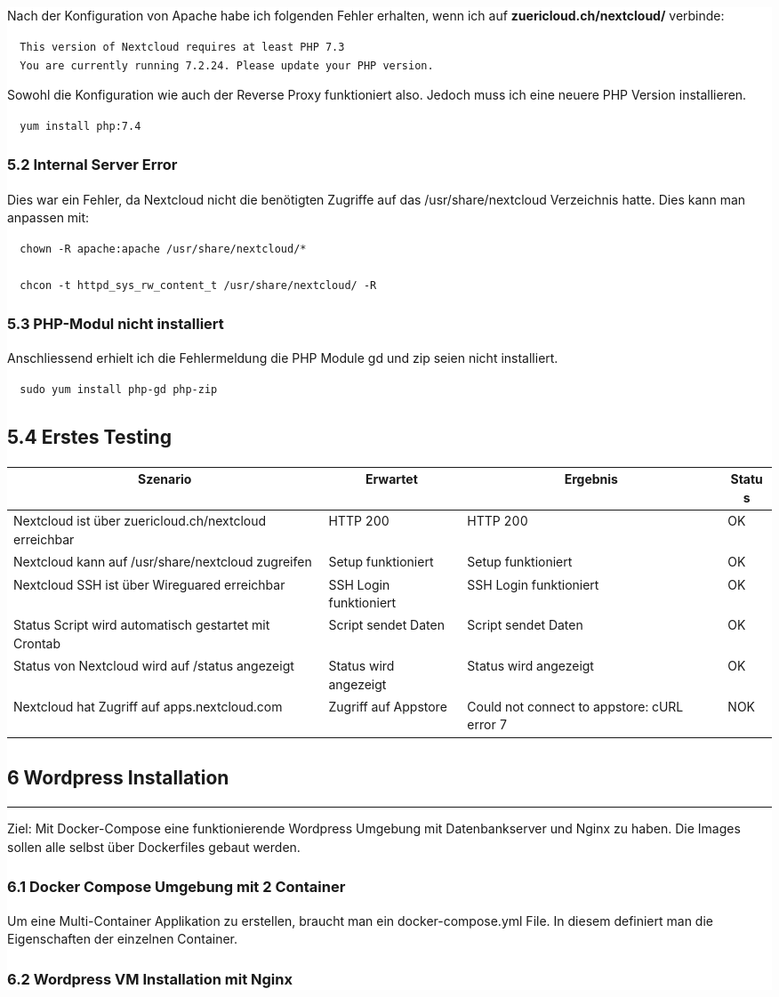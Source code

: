 Nach der Konfiguration von Apache habe ich folgenden Fehler erhalten, wenn ich auf **zuericloud.ch/nextcloud/** verbinde:

      This version of Nextcloud requires at least PHP 7.3
      You are currently running 7.2.24. Please update your PHP version.

Sowohl die Konfiguration wie auch der Reverse Proxy funktioniert also. Jedoch muss ich eine neuere PHP Version installieren.

      yum install php:7.4

### 5.2 Internal Server Error

Dies war ein Fehler, da Nextcloud nicht die benötigten Zugriffe auf das /usr/share/nextcloud Verzeichnis hatte. Dies kann man anpassen mit:

      chown -R apache:apache /usr/share/nextcloud/*

      chcon -t httpd_sys_rw_content_t /usr/share/nextcloud/ -R

### 5.3 PHP-Modul nicht installiert

Anschliessend erhielt ich die Fehlermeldung die PHP Module gd und zip seien nicht installiert.

      sudo yum install php-gd php-zip

## 5.4 Erstes Testing

| Szenario                                                    | Erwartet               | Ergebnis               | Status |
|-------------------------------------------------------------|------------------------|------------------------|----|
| Nextcloud ist über zuericloud.ch/nextcloud erreichbar | HTTP 200               | HTTP 200               | OK |
| Nextcloud kann auf /usr/share/nextcloud zugreifen           | Setup funktioniert     | Setup funktioniert     | OK |
| Nextcloud SSH ist über Wireguared erreichbar                | SSH Login funktioniert | SSH Login funktioniert | OK |
| Status Script wird automatisch gestartet mit Crontab        | Script sendet Daten    | Script sendet Daten    | OK |
| Status von Nextcloud wird auf /status angezeigt             | Status wird angezeigt  | Status wird angezeigt  | OK |
| Nextcloud hat Zugriff auf apps.nextcloud.com                | Zugriff auf Appstore   | Could not connect to appstore: cURL error 7  | NOK |

## 6 Wordpress Installation
***
Ziel: Mit Docker-Compose eine funktionierende Wordpress Umgebung mit Datenbankserver und Nginx zu haben. Die Images sollen alle selbst über Dockerfiles gebaut werden.

### 6.1 Docker Compose Umgebung mit 2 Container

Um eine Multi-Container Applikation zu erstellen, braucht man ein docker-compose.yml File. In diesem definiert man die Eigenschaften der einzelnen Container.

### 6.2 Wordpress VM Installation mit Nginx
